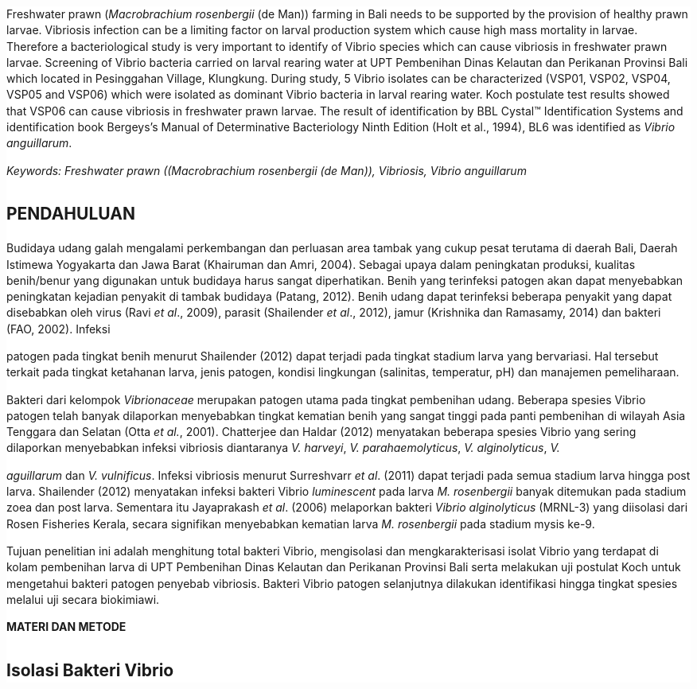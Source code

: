 <p><span class="font10">Freshwater prawn (</span><span class="font10" style="font-style:italic;">Macrobrachium rosenbergii</span><span class="font10"> (de Man)) farming in Bali needs to be supported by the provision of healthy prawn larvae. Vibriosis infection can be a limiting factor on larval production system which cause high mass mortality in larvae. Therefore a bacteriological study is very important to identify of Vibrio species which can cause vibriosis in freshwater prawn larvae. Screening of Vibrio bacteria carried on larval rearing water at UPT Pembenihan Dinas Kelautan dan Perikanan Provinsi Bali which located in Pesinggahan Village, Klungkung. During study, 5 Vibrio isolates can be characterized (VSP01, VSP02, VSP04, VSP05 and VSP06) which were isolated as dominant Vibrio bacteria in larval rearing water. Koch postulate test results showed that VSP06 can cause vibriosis in freshwater prawn larvae. The result of identification by BBL Cystal™ Identification Systems and identification book Bergeys’s Manual of Determinative Bacteriology Ninth Edition (Holt et al., 1994), BL6 was identified as </span><span class="font10" style="font-style:italic;">Vibrio anguillarum</span><span class="font10">.</span></p>
<p><span class="font10" style="font-style:italic;">Keywords: Freshwater prawn ((Macrobrachium rosenbergii (de Man)), Vibriosis, Vibrio anguillarum</span></p>
<h2><a name="bookmark8"></a><span class="font10" style="font-weight:bold;"><a name="bookmark9"></a>PENDAHULUAN</span></h2>
<p><span class="font10">Budidaya udang galah mengalami perkembangan dan perluasan area tambak yang cukup pesat terutama di daerah Bali, Daerah Istimewa Yogyakarta dan Jawa Barat (Khairuman dan Amri, 2004). Sebagai upaya dalam peningkatan produksi, kualitas benih/benur yang digunakan untuk budidaya harus sangat diperhatikan. Benih yang terinfeksi patogen akan dapat menyebabkan peningkatan kejadian penyakit di tambak budidaya (Patang, 2012). Benih udang dapat terinfeksi beberapa penyakit yang dapat disebabkan oleh virus (Ravi </span><span class="font10" style="font-style:italic;">et al</span><span class="font10">., 2009), parasit (Shailender </span><span class="font10" style="font-style:italic;">et al</span><span class="font10">., 2012), jamur (Krishnika dan Ramasamy, 2014) dan bakteri (FAO, 2002). Infeksi</span></p>
<p><span class="font10">patogen pada tingkat benih menurut Shailender (2012) dapat terjadi pada tingkat stadium larva yang bervariasi. Hal tersebut terkait pada tingkat ketahanan larva, jenis patogen, kondisi lingkungan (salinitas, temperatur, pH) dan manajemen pemeliharaan.</span></p>
<p><span class="font10">Bakteri dari kelompok </span><span class="font10" style="font-style:italic;">Vibrionaceae</span><span class="font10"> merupakan patogen utama pada tingkat pembenihan udang. Beberapa spesies Vibrio patogen telah banyak dilaporkan menyebabkan tingkat kematian benih yang sangat tinggi pada panti pembenihan di wilayah Asia Tenggara dan Selatan (Otta </span><span class="font10" style="font-style:italic;">et al.</span><span class="font10">, 2001). Chatterjee dan Haldar (2012) menyatakan beberapa spesies Vibrio yang sering dilaporkan menyebabkan infeksi vibriosis diantaranya </span><span class="font10" style="font-style:italic;">V. harveyi</span><span class="font10">, </span><span class="font10" style="font-style:italic;">V. parahaemolyticus</span><span class="font10">, </span><span class="font10" style="font-style:italic;">V. alginolyticus</span><span class="font10">, </span><span class="font10" style="font-style:italic;">V.</span></p>
<p><span class="font10" style="font-style:italic;">aguillarum</span><span class="font10"> dan </span><span class="font10" style="font-style:italic;">V. vulnificus</span><span class="font10">. Infeksi vibriosis menurut Surreshvarr </span><span class="font10" style="font-style:italic;">et al</span><span class="font10">. (2011) dapat terjadi pada semua stadium larva hingga post larva. Shailender (2012) menyatakan infeksi bakteri Vibrio </span><span class="font10" style="font-style:italic;">luminescent</span><span class="font10"> pada larva </span><span class="font10" style="font-style:italic;">M. rosenbergii</span><span class="font10"> banyak ditemukan pada stadium zoea dan post larva. Sementara itu Jayaprakash </span><span class="font10" style="font-style:italic;">et al</span><span class="font10">. (2006) melaporkan bakteri </span><span class="font10" style="font-style:italic;">Vibrio alginolyticus</span><span class="font10"> (MRNL-3) yang diisolasi dari Rosen Fisheries Kerala, secara signifikan menyebabkan kematian larva </span><span class="font10" style="font-style:italic;">M. rosenbergii </span><span class="font10">pada stadium mysis ke-9.</span></p>
<p><span class="font10">Tujuan penelitian ini adalah menghitung total bakteri Vibrio, mengisolasi dan mengkarakterisasi isolat Vibrio yang terdapat di kolam pembenihan larva di UPT Pembenihan Dinas Kelautan dan Perikanan Provinsi Bali serta melakukan uji postulat Koch untuk mengetahui bakteri patogen penyebab vibriosis. Bakteri Vibrio patogen selanjutnya dilakukan identifikasi hingga tingkat spesies melalui uji secara biokimiawi.</span></p>
<p><span class="font10" style="font-weight:bold;">MATERI DAN METODE</span></p>
<h2><a name="bookmark10"></a><span class="font10" style="font-weight:bold;"><a name="bookmark11"></a>Isolasi Bakteri Vibrio</span></h2>